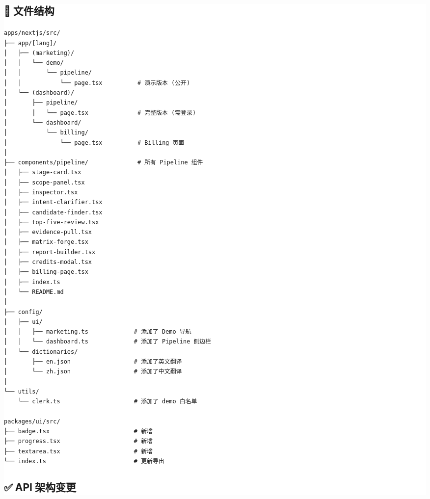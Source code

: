 ## 📁 文件结构

```
apps/nextjs/src/
├── app/[lang]/
│   ├── (marketing)/
│   │   └── demo/
│   │       └── pipeline/
│   │           └── page.tsx          # 演示版本 (公开)
│   └── (dashboard)/
│       ├── pipeline/
│       │   └── page.tsx              # 完整版本 (需登录)
│       └── dashboard/
│           └── billing/
│               └── page.tsx          # Billing 页面
│
├── components/pipeline/              # 所有 Pipeline 组件
│   ├── stage-card.tsx
│   ├── scope-panel.tsx
│   ├── inspector.tsx
│   ├── intent-clarifier.tsx
│   ├── candidate-finder.tsx
│   ├── top-five-review.tsx
│   ├── evidence-pull.tsx
│   ├── matrix-forge.tsx
│   ├── report-builder.tsx
│   ├── credits-modal.tsx
│   ├── billing-page.tsx
│   ├── index.ts
│   └── README.md
│
├── config/
│   ├── ui/
│   │   ├── marketing.ts             # 添加了 Demo 导航
│   │   └── dashboard.ts             # 添加了 Pipeline 侧边栏
│   └── dictionaries/
│       ├── en.json                  # 添加了英文翻译
│       └── zh.json                  # 添加了中文翻译
│
└── utils/
    └── clerk.ts                     # 添加了 demo 白名单

packages/ui/src/
├── badge.tsx                        # 新增
├── progress.tsx                     # 新增
├── textarea.tsx                     # 新增
└── index.ts                         # 更新导出
```

## ✅ API 架构变更
